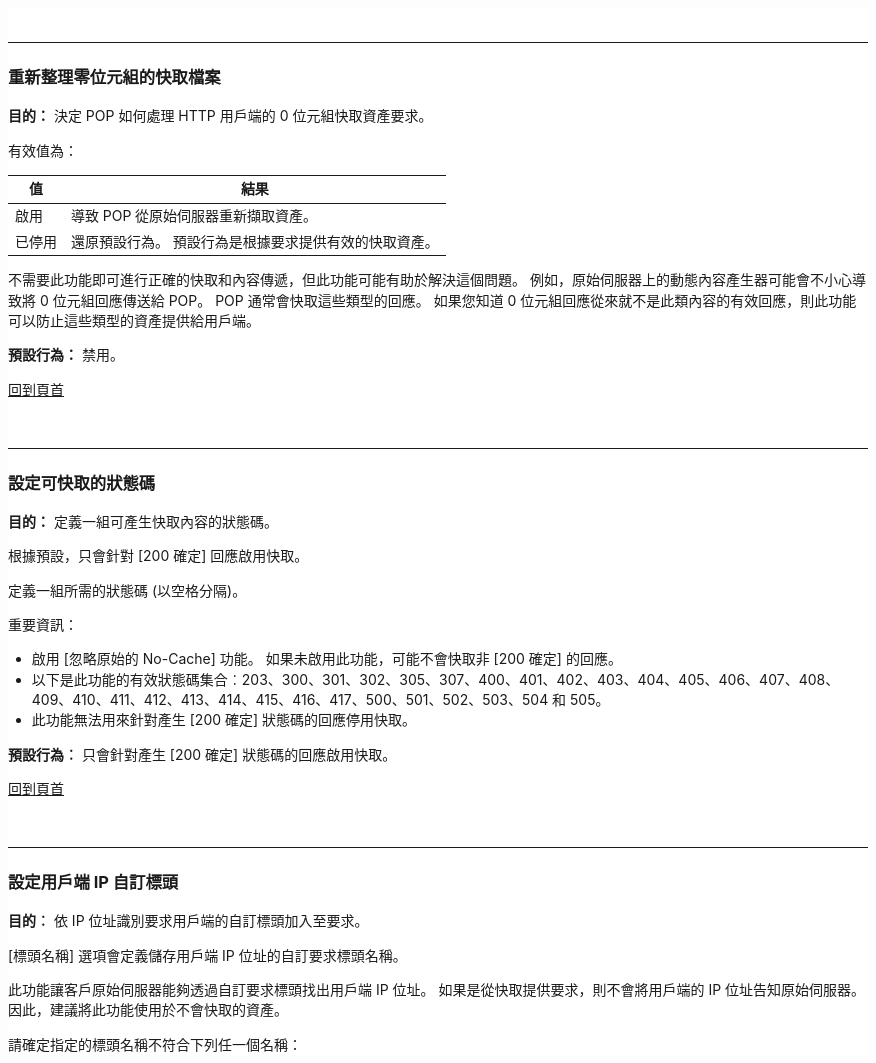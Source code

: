 </br>

---

### <a name="refresh-zero-byte-cache-files"></a>重新整理零位元組的快取檔案

**目的：** 決定 POP 如何處理 HTTP 用戶端的 0 位元組快取資產要求。

有效值為：

值|結果
--|--
啟用|導致 POP 從原始伺服器重新擷取資產。
已停用|還原預設行為。 預設行為是根據要求提供有效的快取資產。

不需要此功能即可進行正確的快取和內容傳遞，但此功能可能有助於解決這個問題。 例如，原始伺服器上的動態內容產生器可能會不小心導致將 0 位元組回應傳送給 POP。 POP 通常會快取這些類型的回應。 如果您知道 0 位元組回應從來就不是此類內容的有效回應，則此功能可以防止這些類型的資產提供給用戶端。

**預設行為：** 禁用。

[回到頁首](#azure-cdn-from-verizon-premium-rules-engine-features)

</br>

---

### <a name="set-cacheable-status-codes"></a>設定可快取的狀態碼

**目的：** 定義一組可產生快取內容的狀態碼。

根據預設，只會針對 [200 確定] 回應啟用快取。

定義一組所需的狀態碼 (以空格分隔)。

重要資訊：

- 啟用 [忽略原始的 No-Cache] 功能。 如果未啟用此功能，可能不會快取非 [200 確定] 的回應。
- 以下是此功能的有效狀態碼集合︰203、300、301、302、305、307、400、401、402、403、404、405、406、407、408、409、410、411、412、413、414、415、416、417、500、501、502、503、504 和 505。
- 此功能無法用來針對產生 [200 確定] 狀態碼的回應停用快取。

**預設行為︰** 只會針對產生 [200 確定] 狀態碼的回應啟用快取。

[回到頁首](#azure-cdn-from-verizon-premium-rules-engine-features)

</br>

---

### <a name="set-client-ip-custom-header"></a>設定用戶端 IP 自訂標頭

**目的︰** 依 IP 位址識別要求用戶端的自訂標頭加入至要求。

[標頭名稱] 選項會定義儲存用戶端 IP 位址的自訂要求標頭名稱。

此功能讓客戶原始伺服器能夠透過自訂要求標頭找出用戶端 IP 位址。 如果是從快取提供要求，則不會將用戶端的 IP 位址告知原始伺服器。 因此，建議將此功能使用於不會快取的資產。

請確定指定的標頭名稱不符合下列任一個名稱：
